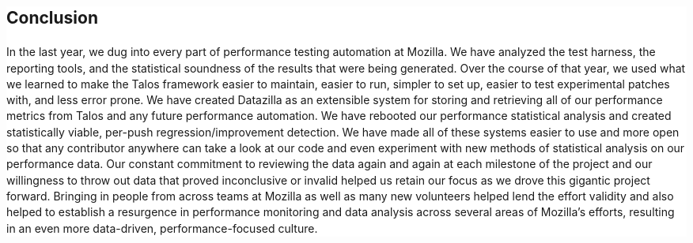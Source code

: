 ## Conclusion

In the last year, we dug into every part of performance testing
automation at Mozilla. We have analyzed the test harness, the
reporting tools, and the statistical soundness of the results that
were being generated. Over the course of that year, we used what we
learned to make the Talos framework easier to maintain, easier to run,
simpler to set up, easier to test experimental patches with, and less
error prone. We have created Datazilla as an extensible system for
storing and retrieving all of our performance metrics from Talos and
any future performance automation. We have rebooted our performance
statistical analysis and created statistically viable, per-push
regression/improvement detection. We have made all of these systems
easier to use and more open so that any contributor anywhere can take
a look at our code and even experiment with new methods of statistical
analysis on our performance data. Our constant commitment to reviewing
the data again and again at each milestone of the project and our
willingness to throw out data that proved inconclusive or invalid
helped us retain our focus as we drove this gigantic project
forward. Bringing in people from across teams at Mozilla as well as
many new volunteers helped lend the effort validity and also helped to
establish a resurgence in performance monitoring and data analysis
across several areas of Mozilla’s efforts, resulting in an even more
data-driven, performance-focused culture.



[^ttest]: https://github.com/mozilla/datazilla/blob/2c369a346fe61072e52b07791492c815fe316291/vendor/dzmetrics/ttest.py
[^fdr]: https://github.com/mozilla/datazilla/blob/2c369a346fe61072e52b07791492c815fe316291/vendor/dzmetrics/fdr.py
[^data_smoothing]: https://github.com/mozilla/datazilla/blob/2c369a346fe61072e52b07791492c815fe316291/vendor/dzmetrics/data_smoothing.py
